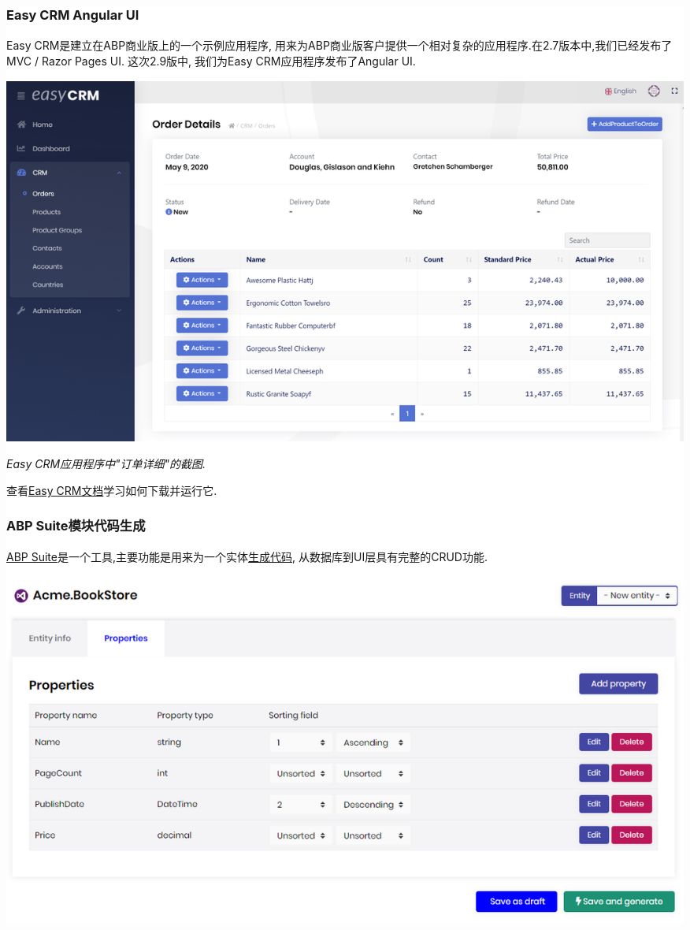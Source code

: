 ### Easy CRM Angular UI

Easy CRM是建立在ABP商业版上的一个示例应用程序, 用来为ABP商业版客户提供一个相对复杂的应用程序.在2.7版本中,我们已经发布了MVC / Razor Pages UI. 这次2.9版中, 我们为Easy CRM应用程序发布了Angular UI.

![easy-crm](easy-crm.png)

*Easy CRM应用程序中"订单详细"的截图.*

查看[Easy CRM文档](https://docs.abp.io/en/commercial/latest/samples/easy-crm)学习如何下载并运行它.

### ABP Suite模块代码生成

[ABP Suite](https://commercial.abp.io/tools/suite)是一个工具,主要功能是用来为一个实体[生成代码](https://docs.abp.io/en/commercial/latest/abp-suite/generating-crud-page), 从数据库到UI层具有完整的CRUD功能.

![suite](suite.png)
